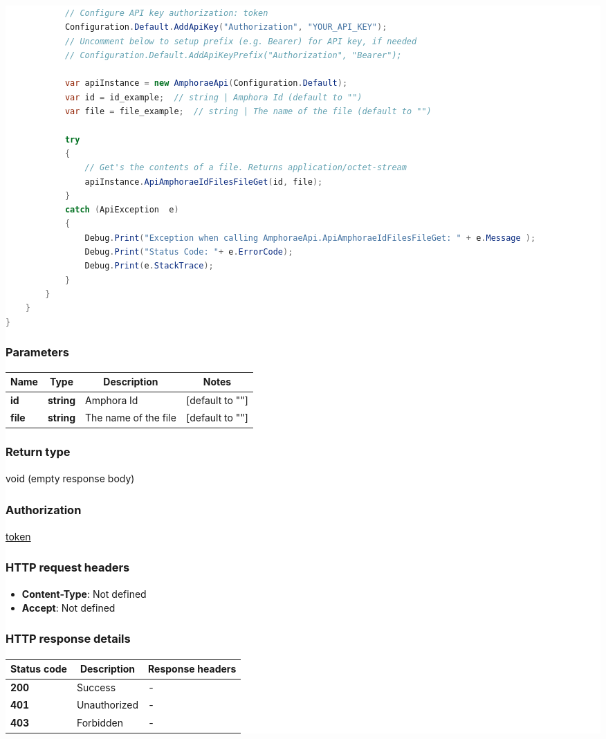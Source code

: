 ```csharp
            // Configure API key authorization: token
            Configuration.Default.AddApiKey("Authorization", "YOUR_API_KEY");
            // Uncomment below to setup prefix (e.g. Bearer) for API key, if needed
            // Configuration.Default.AddApiKeyPrefix("Authorization", "Bearer");

            var apiInstance = new AmphoraeApi(Configuration.Default);
            var id = id_example;  // string | Amphora Id (default to "")
            var file = file_example;  // string | The name of the file (default to "")

            try
            {
                // Get's the contents of a file. Returns application/octet-stream
                apiInstance.ApiAmphoraeIdFilesFileGet(id, file);
            }
            catch (ApiException  e)
            {
                Debug.Print("Exception when calling AmphoraeApi.ApiAmphoraeIdFilesFileGet: " + e.Message );
                Debug.Print("Status Code: "+ e.ErrorCode);
                Debug.Print(e.StackTrace);
            }
        }
    }
}
```

### Parameters

Name | Type | Description  | Notes
------------- | ------------- | ------------- | -------------
 **id** | **string**| Amphora Id | [default to &quot;&quot;]
 **file** | **string**| The name of the file | [default to &quot;&quot;]

### Return type

void (empty response body)

### Authorization

[token](../README.md#token)

### HTTP request headers

 - **Content-Type**: Not defined
 - **Accept**: Not defined

### HTTP response details
| Status code | Description | Response headers |
|-------------|-------------|------------------|
| **200** | Success |  -  |
| **401** | Unauthorized |  -  |
| **403** | Forbidden |  -  |
